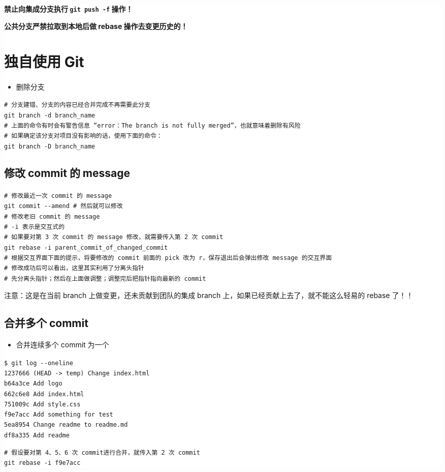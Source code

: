 **禁止向集成分支执行 `git push -f` 操作！**

**公共分支严禁拉取到本地后做 rebase 操作去变更历史的！**

# 独自使用 Git

- 删除分支

```shell
# 分支建错、分支的内容已经合并完成不再需要此分支
git branch -d branch_name
# 上面的命令有时会有警告信息 “error：The branch is not fully merged”，也就意味着删除有风险
# 如果确定该分支对项目没有影响的话，使用下面的命令：
git branch -D branch_name
```

## 修改 commit 的 message

```shell
# 修改最近一次 commit 的 message
git commit --amend # 然后就可以修改
# 修改老旧 commit 的 message
# -i 表示是交互式的
# 如果要对第 3 次 commit 的 message 修改，就需要传入第 2 次 commit
git rebase -i parent_commit_of_changed_commit
# 根据交互界面下面的提示，将要修改的 commit 前面的 pick 改为 r，保存退出后会弹出修改 message 的交互界面
# 修改成功后可以看出，这里其实利用了分离头指针
# 先分离头指针；然后在上面做调整；调整完后把指针指向最新的 commit
```

注意：这是在当前 branch 上做变更，还未贡献到团队的集成 branch 上，如果已经贡献上去了，就不能这么轻易的 rebase 了！！

## 合并多个 commit

- 合并连续多个 commit 为一个

```
$ git log --oneline
1237666 (HEAD -> temp) Change index.html
b64a3ce Add logo
662c6e8 Add index.html
751009c Add style.css
f9e7acc Add something for test
5ea8954 Change readme to readme.md
df8a335 Add readme
```

```shell
# 假设要对第 4、5、6 次 commit进行合并，就传入第 2 次 commit
git rebase -i f9e7acc
```
